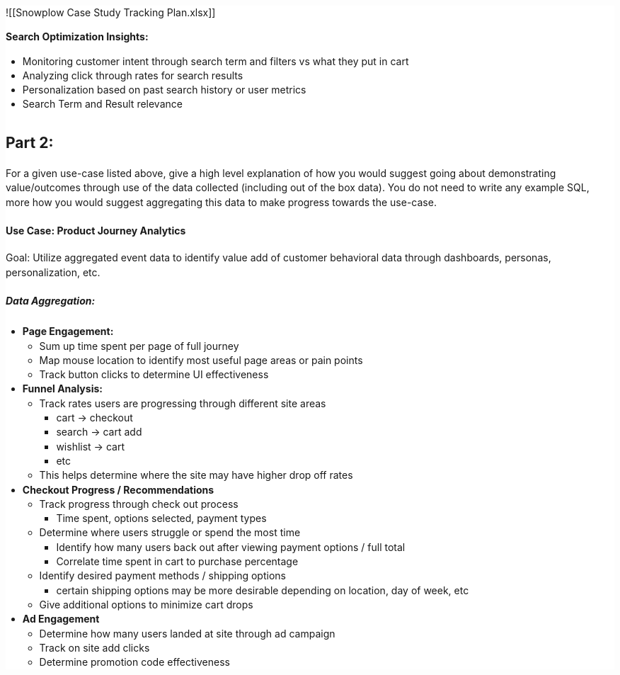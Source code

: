 ![[Snowplow Case Study Tracking Plan.xlsx]]

**Search Optimization Insights:**
- Monitoring customer intent through search term and filters vs what they put in cart
- Analyzing click through rates for search results
- Personalization based on past search history or user metrics
- Search Term and Result relevance

## Part 2:

For a given use-case listed above, give a high level explanation of how you would suggest going about demonstrating value/outcomes through use of the data collected (including out of the box data). You do not need to write any example SQL, more how you would suggest aggregating this data to make progress towards the use-case.

#### Use Case: Product Journey Analytics

Goal: Utilize aggregated event data to identify value add of customer behavioral data through dashboards, personas, personalization, etc.

##### Data Aggregation:
- **Page Engagement:**
	- Sum up time spent per page of full journey
	- Map mouse location to identify most useful page areas or pain points
	- Track button clicks to determine UI effectiveness
- **Funnel Analysis:**
	- Track rates users are progressing through different site areas
		- cart -> checkout
		- search -> cart add
		- wishlist -> cart
		- etc
	- This helps determine where the site may have higher drop off rates
- **Checkout Progress / Recommendations**
	- Track progress through check out process
		- Time spent, options selected, payment types
	- Determine where users struggle or spend the most time
		- Identify how many users back out after viewing payment options / full total
		- Correlate time spent in cart to purchase percentage
	- Identify desired payment methods / shipping options
		- certain shipping options may be more desirable depending on location, day of week, etc
	- Give additional options to minimize cart drops
- **Ad Engagement**
	- Determine how many users landed at site through ad campaign
	- Track on site add clicks
	- Determine promotion code effectiveness

